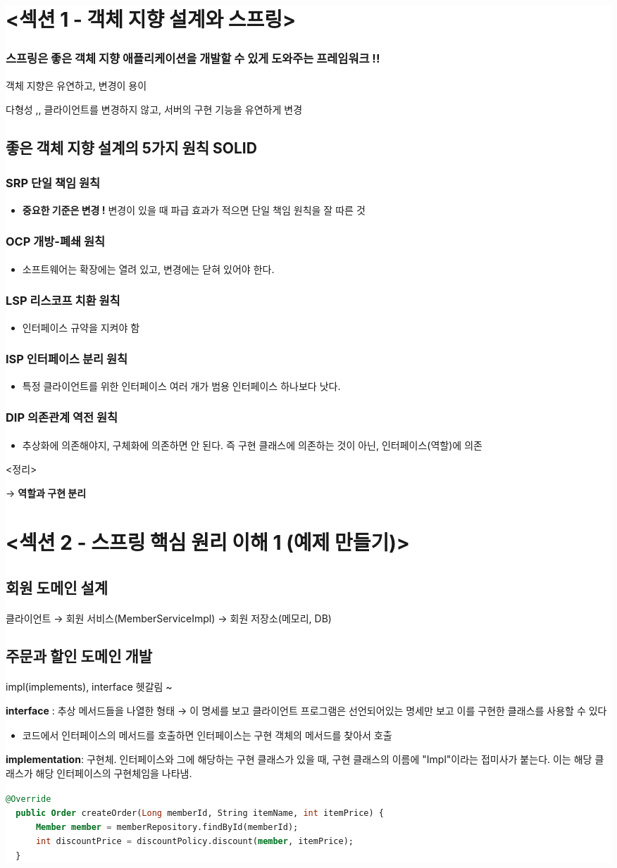 # <섹션 1 - 객체 지향 설계와 스프링>
### 스프링은 좋은 객체 지향 애플리케이션을 개발할 수 있게 도와주는 프레임워크 !!

객체 지향은 유연하고, 변경이 용이

다형성 ,, 클라이언트를 변경하지 않고, 서버의 구현 기능을 유연하게 변경

## 좋은 객체 지향 설계의 5가지 원칙 SOLID

### SRP 단일 책임 원칙

- **중요한 기준은 변경 !** 변경이 있을 때 파급 효과가 적으면 단일 책임 원칙을 잘 따른 것

### OCP 개방-폐쇄 원칙

- 소프트웨어는 확장에는 열려 있고, 변경에는 닫혀 있어야 한다.

### LSP 리스코프 치환 원칙

- 인터페이스 규약을 지켜야 함

### ISP 인터페이스 분리 원칙

- 특정 클라이언트를 위한 인터페이스 여러 개가 범용 인터페이스 하나보다 낫다.

### DIP 의존관계 역전 원칙

- 추상화에 의존해야지, 구체화에 의존하면 안 된다. 즉 구현 클래스에 의존하는 것이 아닌, 인터페이스(역할)에 의존

<정리>

→ **역할과 구현 분리**

# <섹션 2 - 스프링 핵심 원리 이해 1 (예제 만들기)>
## 회원 도메인 설계

클라이언트 → 회원 서비스(MemberServiceImpl) → 회원 저장소(메모리, DB)

## 주문과 할인 도메인 개발

impl(implements), interface 헷갈림 ~

**interface** : 추상 메서드들을 나열한 형태 → 이 명세를 보고 클라이언트 프로그램은 선언되어있는 명세만 보고 이를 구현한 클래스를 사용할 수 있다

- 코드에서 인터페이스의 메서드를 호출하면 인터페이스는 구현 객체의 메서드를 찾아서 호출

**implementation**: 구현체.  인터페이스와 그에 해당하는 구현 클래스가 있을 때, 구현 클래스의 이름에 "Impl"이라는 접미사가 붙는다. 이는 해당 클래스가 해당 인터페이스의 구현체임을 나타냄.

```sql
@Override
  public Order createOrder(Long memberId, String itemName, int itemPrice) {
      Member member = memberRepository.findById(memberId);
      int discountPrice = discountPolicy.discount(member, itemPrice);
  }
```
